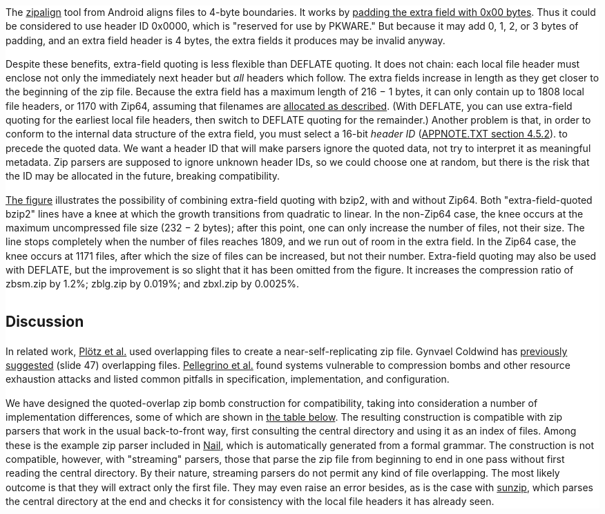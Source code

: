 The [zipalign](https://developer.android.com/studio/command-line/zipalign) tool from Android aligns files to 4-byte boundaries. It works by [padding the extra field with 0x00 bytes](https://android.googlesource.com/platform/build/+/refs/tags/android-9.0.0_r1/tools/zipalign/ZipEntry.cpp#215). Thus it could be considered to use header ID 0x0000, which is "reserved for use by PKWARE." But because it may add 0, 1, 2, or 3 bytes of padding, and an extra field header is 4 bytes, the extra fields it produces may be invalid anyway.

Despite these benefits, extra-field quoting is less flexible than DEFLATE quoting. It does not chain: each local file header must enclose not only the immediately next header but *all* headers which follow. The extra fields increase in length as they get closer to the beginning of the zip file. Because the extra field has a maximum length of 216 − 1 bytes, it can only contain up to 1808 local file headers, or 1170 with Zip64, assuming that filenames are [allocated as described](https://www.bamsoftware.com/hacks/zipbomb/#filenames). (With DEFLATE, you can use extra-field quoting for the earliest local file headers, then switch to DEFLATE quoting for the remainder.) Another problem is that, in order to conform to the internal data structure of the extra field, you must select a 16-bit *header ID* ([APPNOTE.TXT section 4.5.2](https://pkware.cachefly.net/webdocs/casestudies/APPNOTE.TXT)). to precede the quoted data. We want a header ID that will make parsers ignore the quoted data, not try to interpret it as meaningful metadata. Zip parsers are supposed to ignore unknown header IDs, so we could choose one at random, but there is the risk that the ID may be allocated in the future, breaking compatibility.

[The figure](https://www.bamsoftware.com/hacks/zipbomb/#zipped_size) illustrates the possibility of combining extra-field quoting with bzip2, with and without Zip64. Both "extra-field-quoted bzip2" lines have a knee at which the growth transitions from quadratic to linear. In the non-Zip64 case, the knee occurs at the maximum uncompressed file size (232 − 2 bytes); after this point, one can only increase the number of files, not their size. The line stops completely when the number of files reaches 1809, and we run out of room in the extra field. In the Zip64 case, the knee occurs at 1171 files, after which the size of files can be increased, but not their number. Extra-field quoting may also be used with DEFLATE, but the improvement is so slight that it has been omitted from the figure. It increases the compression ratio of zbsm.zip by 1.2%; zblg.zip by 0.019%; and zbxl.zip by 0.0025%.

## Discussion

In related work, [Plötz et al.](http://sar.informatik.hu-berlin.de/research/publications/index.htm#SAR-PR-2006-04) used overlapping files to create a near-self-replicating zip file. Gynvael Coldwind has [previously suggested](https://gynvael.coldwind.pl/?id=682) (slide 47) overlapping files. [Pellegrino et al.](https://www.usenix.org/conference/usenixsecurity15/technical-sessions/presentation/pellegrino) found systems vulnerable to compression bombs and other resource exhaustion attacks and listed common pitfalls in specification, implementation, and configuration.

We have designed the quoted-overlap zip bomb construction for compatibility, taking into consideration a number of implementation differences, some of which are shown in [the table below](https://www.bamsoftware.com/hacks/zipbomb/#compatibility). The resulting construction is compatible with zip parsers that work in the usual back-to-front way, first consulting the central directory and using it as an index of files. Among these is the example zip parser included in [Nail](https://www.usenix.org/conference/osdi14/technical-sessions/presentation/bangert), which is automatically generated from a formal grammar. The construction is not compatible, however, with "streaming" parsers, those that parse the zip file from beginning to end in one pass without first reading the central directory. By their nature, streaming parsers do not permit any kind of file overlapping. The most likely outcome is that they will extract only the first file. They may even raise an error besides, as is the case with [sunzip](https://github.com/madler/sunzip), which parses the central directory at the end and checks it for consistency with the local file headers it has already seen.
